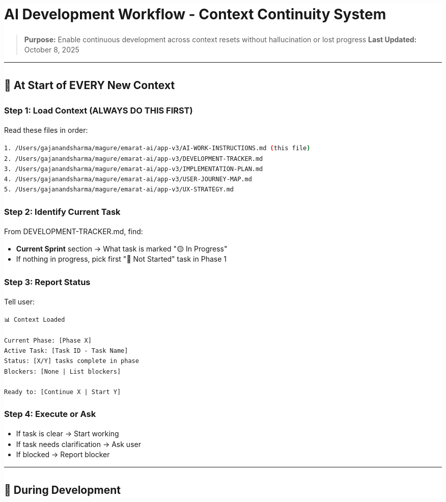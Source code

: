 # **AI Development Workflow - Context Continuity System**

> **Purpose:** Enable continuous development across context resets without hallucination or lost progress
> **Last Updated:** October 8, 2025

---

## **🔄 At Start of EVERY New Context**

### **Step 1: Load Context (ALWAYS DO THIS FIRST)**

Read these files in order:

```bash
1. /Users/gajanandsharma/magure/emarat-ai/app-v3/AI-WORK-INSTRUCTIONS.md (this file)
2. /Users/gajanandsharma/magure/emarat-ai/app-v3/DEVELOPMENT-TRACKER.md
3. /Users/gajanandsharma/magure/emarat-ai/app-v3/IMPLEMENTATION-PLAN.md
4. /Users/gajanandsharma/magure/emarat-ai/app-v3/USER-JOURNEY-MAP.md
5. /Users/gajanandsharma/magure/emarat-ai/app-v3/UX-STRATEGY.md
```

### **Step 2: Identify Current Task**

From DEVELOPMENT-TRACKER.md, find:
- **Current Sprint** section → What task is marked "🟡 In Progress"
- If nothing in progress, pick first "🔴 Not Started" task in Phase 1

### **Step 3: Report Status**

Tell user:
```
📊 Context Loaded

Current Phase: [Phase X]
Active Task: [Task ID - Task Name]
Status: [X/Y] tasks complete in phase
Blockers: [None | List blockers]

Ready to: [Continue X | Start Y]
```

### **Step 4: Execute or Ask**

- If task is clear → Start working
- If task needs clarification → Ask user
- If blocked → Report blocker

---

## **📝 During Development**
